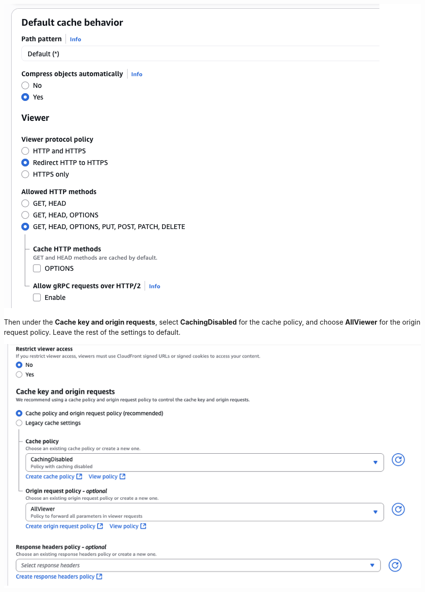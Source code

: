![vpcd-cr-1](images/vpcd-cr-1.png)
<br />

Then under the **Cache key and origin requests**, select **CachingDisabled** for the cache policy, and choose **AllViewer** for the origin request policy. Leave the rest of the settings to default.

![vpcd-cr-2](images/vpcd-cr-2.png)